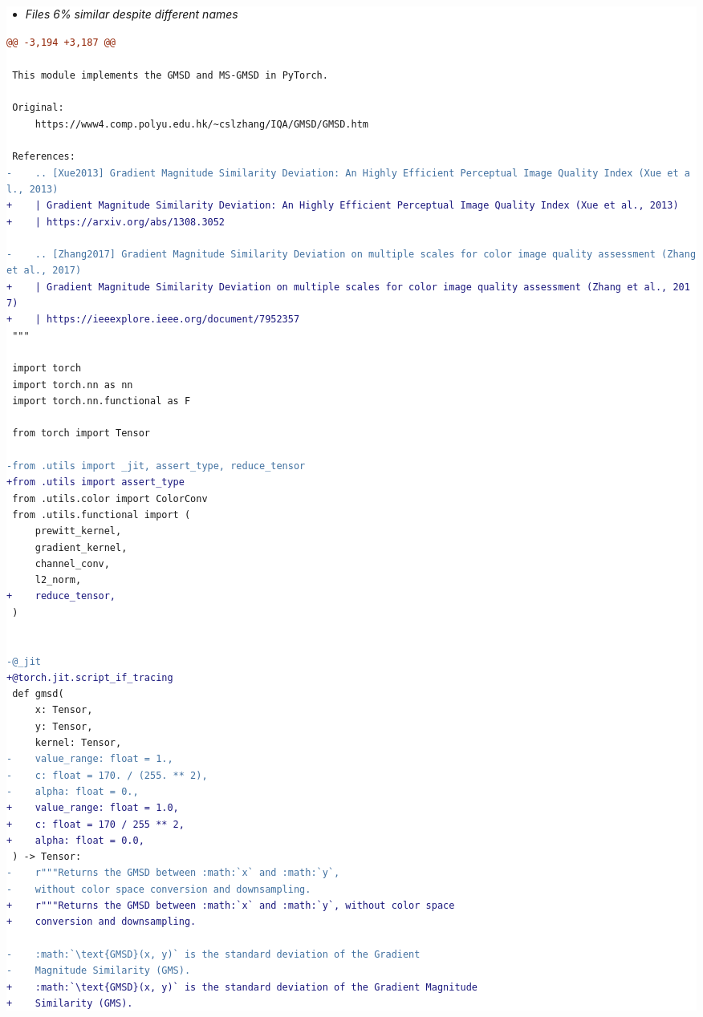  * *Files 6% similar despite different names*

```diff
@@ -3,194 +3,187 @@
 
 This module implements the GMSD and MS-GMSD in PyTorch.
 
 Original:
     https://www4.comp.polyu.edu.hk/~cslzhang/IQA/GMSD/GMSD.htm
 
 References:
-    .. [Xue2013] Gradient Magnitude Similarity Deviation: An Highly Efficient Perceptual Image Quality Index (Xue et al., 2013)
+    | Gradient Magnitude Similarity Deviation: An Highly Efficient Perceptual Image Quality Index (Xue et al., 2013)
+    | https://arxiv.org/abs/1308.3052
 
-    .. [Zhang2017] Gradient Magnitude Similarity Deviation on multiple scales for color image quality assessment (Zhang et al., 2017)
+    | Gradient Magnitude Similarity Deviation on multiple scales for color image quality assessment (Zhang et al., 2017)
+    | https://ieeexplore.ieee.org/document/7952357
 """
 
 import torch
 import torch.nn as nn
 import torch.nn.functional as F
 
 from torch import Tensor
 
-from .utils import _jit, assert_type, reduce_tensor
+from .utils import assert_type
 from .utils.color import ColorConv
 from .utils.functional import (
     prewitt_kernel,
     gradient_kernel,
     channel_conv,
     l2_norm,
+    reduce_tensor,
 )
 
 
-@_jit
+@torch.jit.script_if_tracing
 def gmsd(
     x: Tensor,
     y: Tensor,
     kernel: Tensor,
-    value_range: float = 1.,
-    c: float = 170. / (255. ** 2),
-    alpha: float = 0.,
+    value_range: float = 1.0,
+    c: float = 170 / 255 ** 2,
+    alpha: float = 0.0,
 ) -> Tensor:
-    r"""Returns the GMSD between :math:`x` and :math:`y`,
-    without color space conversion and downsampling.
+    r"""Returns the GMSD between :math:`x` and :math:`y`, without color space
+    conversion and downsampling.
 
-    :math:`\text{GMSD}(x, y)` is the standard deviation of the Gradient
-    Magnitude Similarity (GMS).
+    :math:`\text{GMSD}(x, y)` is the standard deviation of the Gradient Magnitude
+    Similarity (GMS).
```